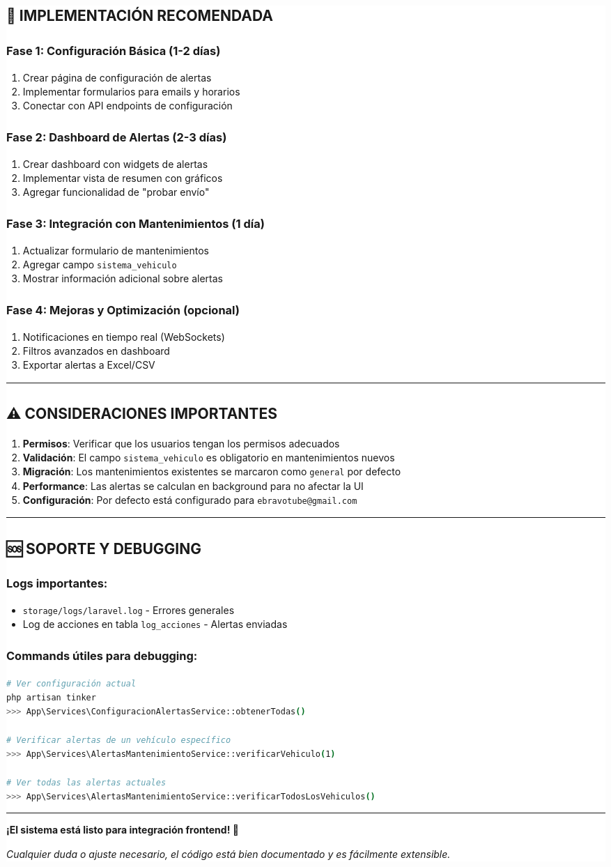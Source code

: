 
## 🚀 **IMPLEMENTACIÓN RECOMENDADA**

### **Fase 1: Configuración Básica (1-2 días)**
1. Crear página de configuración de alertas
2. Implementar formularios para emails y horarios
3. Conectar con API endpoints de configuración

### **Fase 2: Dashboard de Alertas (2-3 días)**  
1. Crear dashboard con widgets de alertas
2. Implementar vista de resumen con gráficos
3. Agregar funcionalidad de "probar envío"

### **Fase 3: Integración con Mantenimientos (1 día)**
1. Actualizar formulario de mantenimientos
2. Agregar campo `sistema_vehiculo`
3. Mostrar información adicional sobre alertas

### **Fase 4: Mejoras y Optimización (opcional)**
1. Notificaciones en tiempo real (WebSockets)
2. Filtros avanzados en dashboard
3. Exportar alertas a Excel/CSV

---

## ⚠️ **CONSIDERACIONES IMPORTANTES**

1. **Permisos**: Verificar que los usuarios tengan los permisos adecuados
2. **Validación**: El campo `sistema_vehiculo` es obligatorio en mantenimientos nuevos
3. **Migración**: Los mantenimientos existentes se marcaron como `general` por defecto
4. **Performance**: Las alertas se calculan en background para no afectar la UI
5. **Configuración**: Por defecto está configurado para `ebravotube@gmail.com`

---

## 🆘 **SOPORTE Y DEBUGGING**

### **Logs importantes:**
- `storage/logs/laravel.log` - Errores generales
- Log de acciones en tabla `log_acciones` - Alertas enviadas

### **Commands útiles para debugging:**
```bash
# Ver configuración actual
php artisan tinker
>>> App\Services\ConfiguracionAlertasService::obtenerTodas()

# Verificar alertas de un vehículo específico  
>>> App\Services\AlertasMantenimientoService::verificarVehiculo(1)

# Ver todas las alertas actuales
>>> App\Services\AlertasMantenimientoService::verificarTodosLosVehiculos()
```

---

**¡El sistema está listo para integración frontend! 🎉**

*Cualquier duda o ajuste necesario, el código está bien documentado y es fácilmente extensible.*
